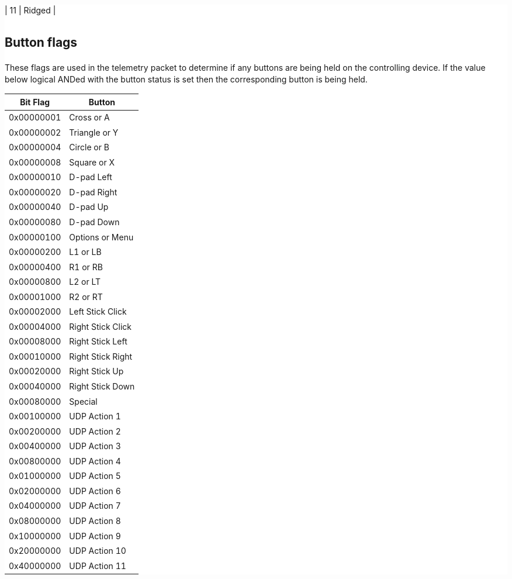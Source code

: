 | 11 | Ridged |

## Button flags

These flags are used in the telemetry packet to determine if any buttons are being held on the controlling device. If the value below logical ANDed with the button status is set then the corresponding button is being held.

| **Bit Flag** | **Button** |
|--------------|------------|
| 0x00000001 | Cross or A |
| 0x00000002 | Triangle or Y |
| 0x00000004 | Circle or B |
| 0x00000008 | Square or X |
| 0x00000010 | D-pad Left |
| 0x00000020 | D-pad Right |
| 0x00000040 | D-pad Up |
| 0x00000080 | D-pad Down |
| 0x00000100 | Options or Menu |
| 0x00000200 | L1 or LB |
| 0x00000400 | R1 or RB |
| 0x00000800 | L2 or LT |
| 0x00001000 | R2 or RT |
| 0x00002000 | Left Stick Click |
| 0x00004000 | Right Stick Click |
| 0x00008000 | Right Stick Left |
| 0x00010000 | Right Stick Right |
| 0x00020000 | Right Stick Up |
| 0x00040000 | Right Stick Down |
| 0x00080000 | Special |
| 0x00100000 | UDP Action 1 |
| 0x00200000 | UDP Action 2 |
| 0x00400000 | UDP Action 3 |
| 0x00800000 | UDP Action 4 |
| 0x01000000 | UDP Action 5 |
| 0x02000000 | UDP Action 6 |
| 0x04000000 | UDP Action 7 |
| 0x08000000 | UDP Action 8 |
| 0x10000000 | UDP Action 9 |
| 0x20000000 | UDP Action 10 |
| 0x40000000 | UDP Action 11 |
